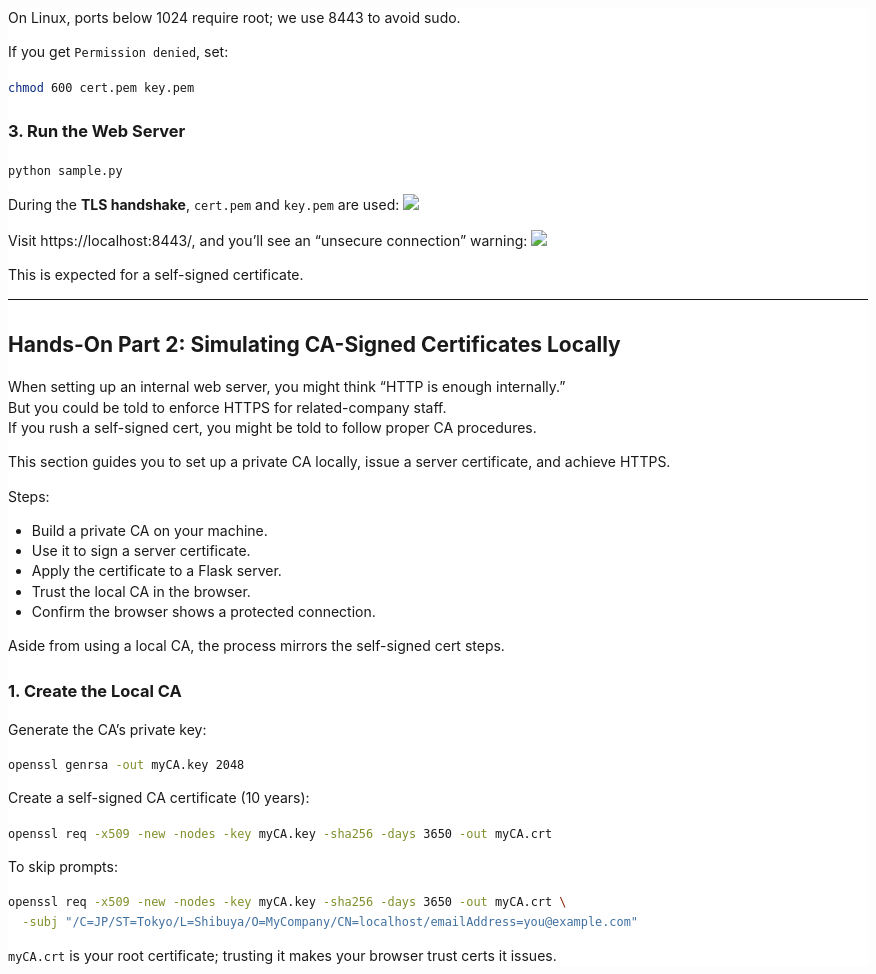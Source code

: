 On Linux, ports below 1024 require root; we use 8443 to avoid sudo.

If you get `Permission denied`, set:
```bash
chmod 600 cert.pem key.pem
```

### 3. Run the Web Server

```bash
python sample.py
```

During the **TLS handshake**, `cert.pem` and `key.pem` are used:
![](https://gyazo.com/7b5c99ae13eb5924522ffa565966f355.png)

Visit https://localhost:8443/, and you’ll see an “unsecure connection” warning:
![](https://gyazo.com/96d85515ce8e43a27f5520dd05bc1bcb.png)

This is expected for a self-signed certificate.

---

## Hands-On Part 2: Simulating CA-Signed Certificates Locally

When setting up an internal web server, you might think “HTTP is enough internally.”  
But you could be told to enforce HTTPS for related-company staff.  
If you rush a self-signed cert, you might be told to follow proper CA procedures.

This section guides you to set up a private CA locally, issue a server certificate, and achieve HTTPS.

Steps:
- Build a private CA on your machine.  
- Use it to sign a server certificate.  
- Apply the certificate to a Flask server.  
- Trust the local CA in the browser.  
- Confirm the browser shows a protected connection.

Aside from using a local CA, the process mirrors the self-signed cert steps.

### 1. Create the Local CA

Generate the CA’s private key:
```bash
openssl genrsa -out myCA.key 2048
```

Create a self-signed CA certificate (10 years):
```bash
openssl req -x509 -new -nodes -key myCA.key -sha256 -days 3650 -out myCA.crt
```

To skip prompts:
```bash
openssl req -x509 -new -nodes -key myCA.key -sha256 -days 3650 -out myCA.crt \
  -subj "/C=JP/ST=Tokyo/L=Shibuya/O=MyCompany/CN=localhost/emailAddress=you@example.com"
```
`myCA.crt` is your root certificate; trusting it makes your browser trust certs it issues.
